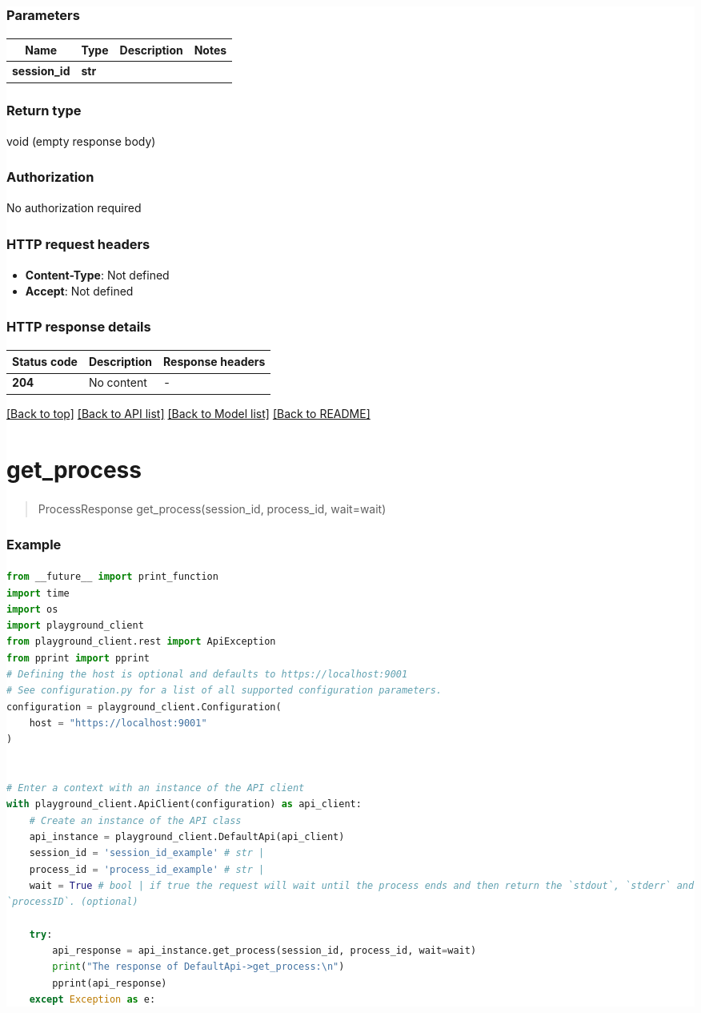 ```python
```

### Parameters

Name | Type | Description  | Notes
------------- | ------------- | ------------- | -------------
 **session_id** | **str**|  | 

### Return type

void (empty response body)

### Authorization

No authorization required

### HTTP request headers

 - **Content-Type**: Not defined
 - **Accept**: Not defined

### HTTP response details
| Status code | Description | Response headers |
|-------------|-------------|------------------|
**204** | No content |  -  |

[[Back to top]](#) [[Back to API list]](../README.md#documentation-for-api-endpoints) [[Back to Model list]](../README.md#documentation-for-models) [[Back to README]](../README.md)

# **get_process**
> ProcessResponse get_process(session_id, process_id, wait=wait)



### Example

```python
from __future__ import print_function
import time
import os
import playground_client
from playground_client.rest import ApiException
from pprint import pprint
# Defining the host is optional and defaults to https://localhost:9001
# See configuration.py for a list of all supported configuration parameters.
configuration = playground_client.Configuration(
    host = "https://localhost:9001"
)


# Enter a context with an instance of the API client
with playground_client.ApiClient(configuration) as api_client:
    # Create an instance of the API class
    api_instance = playground_client.DefaultApi(api_client)
    session_id = 'session_id_example' # str | 
    process_id = 'process_id_example' # str | 
    wait = True # bool | if true the request will wait until the process ends and then return the `stdout`, `stderr` and `processID`. (optional)

    try:
        api_response = api_instance.get_process(session_id, process_id, wait=wait)
        print("The response of DefaultApi->get_process:\n")
        pprint(api_response)
    except Exception as e:
```